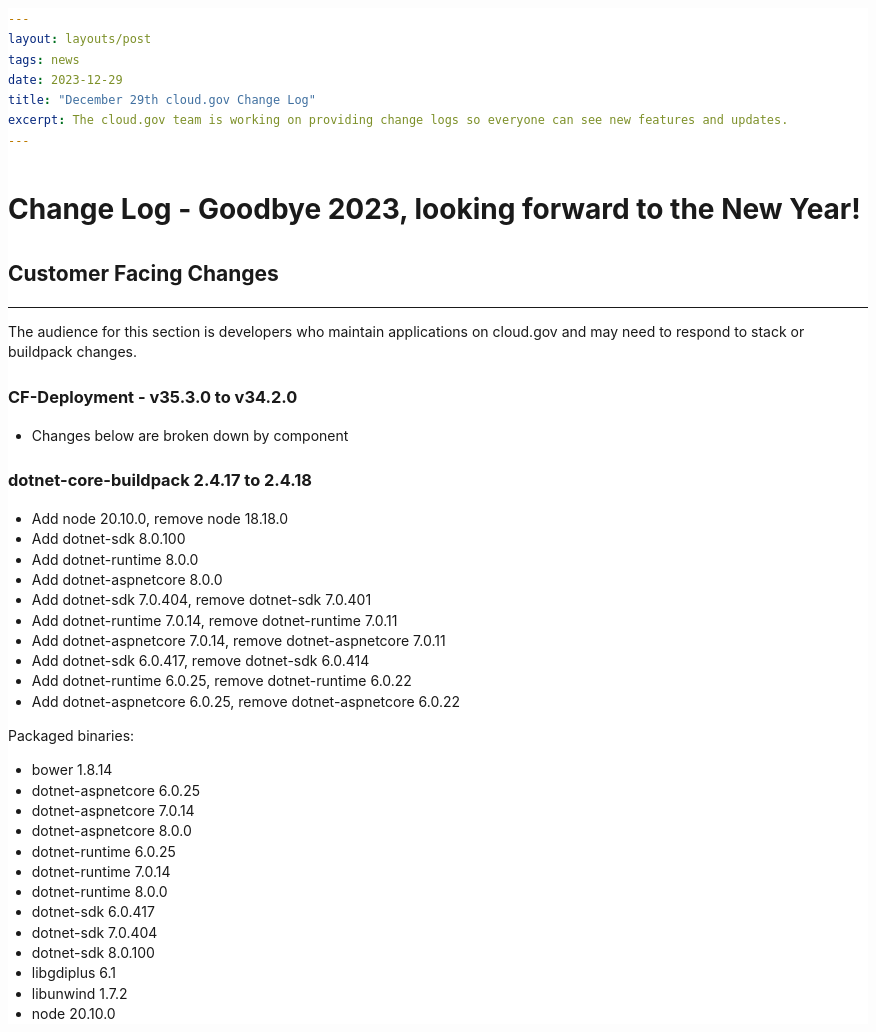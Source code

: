 ```yaml
---
layout: layouts/post
tags: news
date: 2023-12-29
title: "December 29th cloud.gov Change Log"
excerpt: The cloud.gov team is working on providing change logs so everyone can see new features and updates.
---
```


# Change Log - Goodbye 2023, looking forward to the New Year!

## Customer Facing Changes
---

The audience for this section is developers who maintain applications on cloud.gov and may need to respond to stack or buildpack changes.

### CF-Deployment - v35.3.0 to v34.2.0

* Changes below are broken down by component

### dotnet-core-buildpack 2.4.17 to 2.4.18

* Add node 20.10.0, remove node 18.18.0
* Add dotnet-sdk 8.0.100
* Add dotnet-runtime 8.0.0
* Add dotnet-aspnetcore 8.0.0
* Add dotnet-sdk 7.0.404, remove dotnet-sdk 7.0.401
* Add dotnet-runtime 7.0.14, remove dotnet-runtime 7.0.11
* Add dotnet-aspnetcore 7.0.14, remove dotnet-aspnetcore 7.0.11
* Add dotnet-sdk 6.0.417, remove dotnet-sdk 6.0.414
* Add dotnet-runtime 6.0.25, remove dotnet-runtime 6.0.22
* Add dotnet-aspnetcore 6.0.25, remove dotnet-aspnetcore 6.0.22

Packaged binaries:

* bower	1.8.14	
* dotnet-aspnetcore	6.0.25	
* dotnet-aspnetcore	7.0.14	
* dotnet-aspnetcore	8.0.0	
* dotnet-runtime	6.0.25	
* dotnet-runtime	7.0.14	
* dotnet-runtime	8.0.0	
* dotnet-sdk	6.0.417	
* dotnet-sdk	7.0.404	
* dotnet-sdk	8.0.100	
* libgdiplus	6.1
* libunwind	1.7.2
* node	20.10.0
